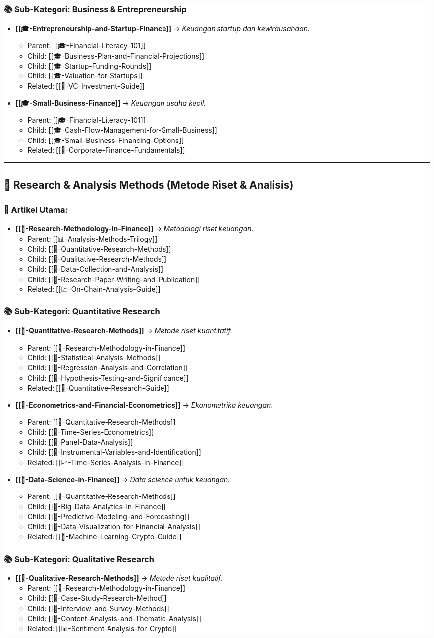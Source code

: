 ### **📚 Sub-Kategori: Business & Entrepreneurship**
- **[[🎓-Entrepreneurship-and-Startup-Finance]]** → *Keuangan startup dan kewirausahaan.*
  - Parent: [[🎓-Financial-Literacy-101]]
  - Child: [[🎓-Business-Plan-and-Financial-Projections]]
  - Child: [[🎓-Startup-Funding-Rounds]]
  - Child: [[🎓-Valuation-for-Startups]]
  - Related: [[💼-VC-Investment-Guide]]

- **[[🎓-Small-Business-Finance]]** → *Keuangan usaha kecil.*
  - Parent: [[🎓-Financial-Literacy-101]]
  - Child: [[🎓-Cash-Flow-Management-for-Small-Business]]
  - Child: [[🎓-Small-Business-Financing-Options]]
  - Related: [[🏢-Corporate-Finance-Fundamentals]]

---

## 🔬 Research & Analysis Methods (Metode Riset & Analisis)

### **📖 Artikel Utama:**
- **[[🔬-Research-Methodology-in-Finance]]** → *Metodologi riset keuangan.*
  - Parent: [[📊-Analysis-Methods-Trilogy]]
  - Child: [[🔬-Quantitative-Research-Methods]]
  - Child: [[🔬-Qualitative-Research-Methods]]
  - Child: [[🔬-Data-Collection-and-Analysis]]
  - Child: [[🔬-Research-Paper-Writing-and-Publication]]
  - Related: [[📈-On-Chain-Analysis-Guide]]

### **📚 Sub-Kategori: Quantitative Research**
- **[[🔬-Quantitative-Research-Methods]]** → *Metode riset kuantitatif.*
  - Parent: [[🔬-Research-Methodology-in-Finance]]
  - Child: [[🔬-Statistical-Analysis-Methods]]
  - Child: [[🔬-Regression-Analysis-and-Correlation]]
  - Child: [[🔬-Hypothesis-Testing-and-Significance]]
  - Related: [[🔬-Quantitative-Research-Guide]]

- **[[🔬-Econometrics-and-Financial-Econometrics]]** → *Ekonometrika keuangan.*
  - Parent: [[🔬-Quantitative-Research-Methods]]
  - Child: [[🔬-Time-Series-Econometrics]]
  - Child: [[🔬-Panel-Data-Analysis]]
  - Child: [[🔬-Instrumental-Variables-and-Identification]]
  - Related: [[📈-Time-Series-Analysis-in-Finance]]

- **[[🔬-Data-Science-in-Finance]]** → *Data science untuk keuangan.*
  - Parent: [[🔬-Quantitative-Research-Methods]]
  - Child: [[🔬-Big-Data-Analytics-in-Finance]]
  - Child: [[🔬-Predictive-Modeling-and-Forecasting]]
  - Child: [[🔬-Data-Visualization-for-Financial-Analysis]]
  - Related: [[🔬-Machine-Learning-Crypto-Guide]]

### **📚 Sub-Kategori: Qualitative Research**
- **[[🔬-Qualitative-Research-Methods]]** → *Metode riset kualitatif.*
  - Parent: [[🔬-Research-Methodology-in-Finance]]
  - Child: [[🔬-Case-Study-Research-Method]]
  - Child: [[🔬-Interview-and-Survey-Methods]]
  - Child: [[🔬-Content-Analysis-and-Thematic-Analysis]]
  - Related: [[📊-Sentiment-Analysis-for-Crypto]]

